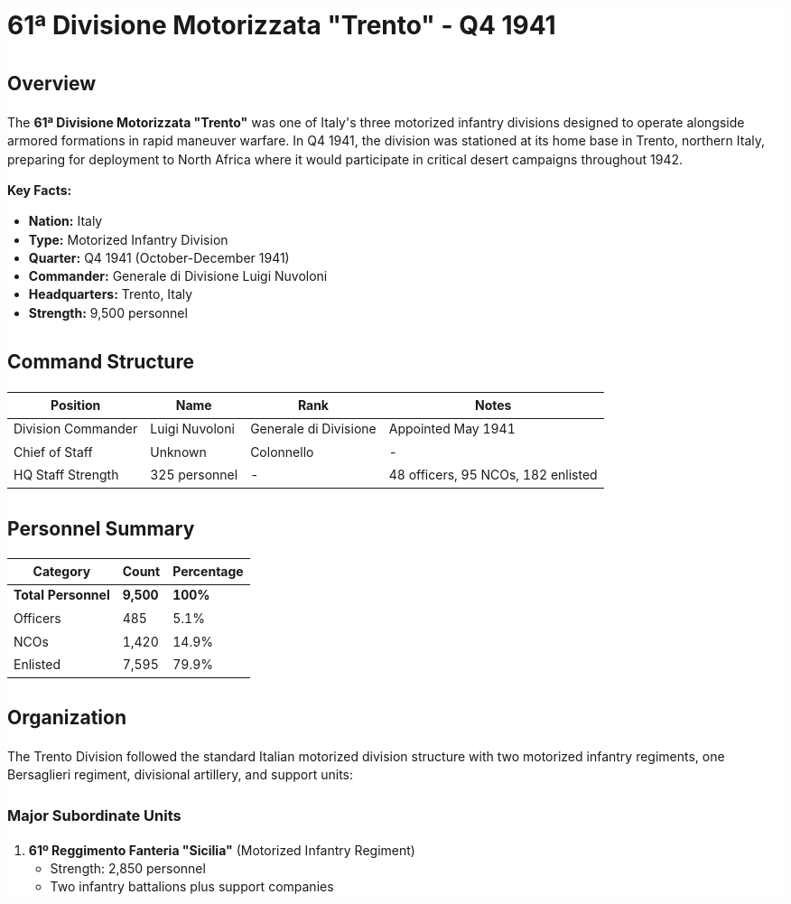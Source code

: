 # 61ª Divisione Motorizzata "Trento" - Q4 1941

## Overview

The **61ª Divisione Motorizzata "Trento"** was one of Italy's three motorized infantry divisions designed to operate alongside armored formations in rapid maneuver warfare. In Q4 1941, the division was stationed at its home base in Trento, northern Italy, preparing for deployment to North Africa where it would participate in critical desert campaigns throughout 1942.

**Key Facts:**
- **Nation:** Italy
- **Type:** Motorized Infantry Division
- **Quarter:** Q4 1941 (October-December 1941)
- **Commander:** Generale di Divisione Luigi Nuvoloni
- **Headquarters:** Trento, Italy
- **Strength:** 9,500 personnel

## Command Structure

| Position | Name | Rank | Notes |
|----------|------|------|-------|
| Division Commander | Luigi Nuvoloni | Generale di Divisione | Appointed May 1941 |
| Chief of Staff | Unknown | Colonnello | - |
| HQ Staff Strength | 325 personnel | - | 48 officers, 95 NCOs, 182 enlisted |

## Personnel Summary

| Category | Count | Percentage |
|----------|-------|------------|
| **Total Personnel** | **9,500** | **100%** |
| Officers | 485 | 5.1% |
| NCOs | 1,420 | 14.9% |
| Enlisted | 7,595 | 79.9% |

## Organization

The Trento Division followed the standard Italian motorized division structure with two motorized infantry regiments, one Bersaglieri regiment, divisional artillery, and support units:

### Major Subordinate Units

1. **61º Reggimento Fanteria "Sicilia"** (Motorized Infantry Regiment)
   - Strength: 2,850 personnel
   - Two infantry battalions plus support companies
